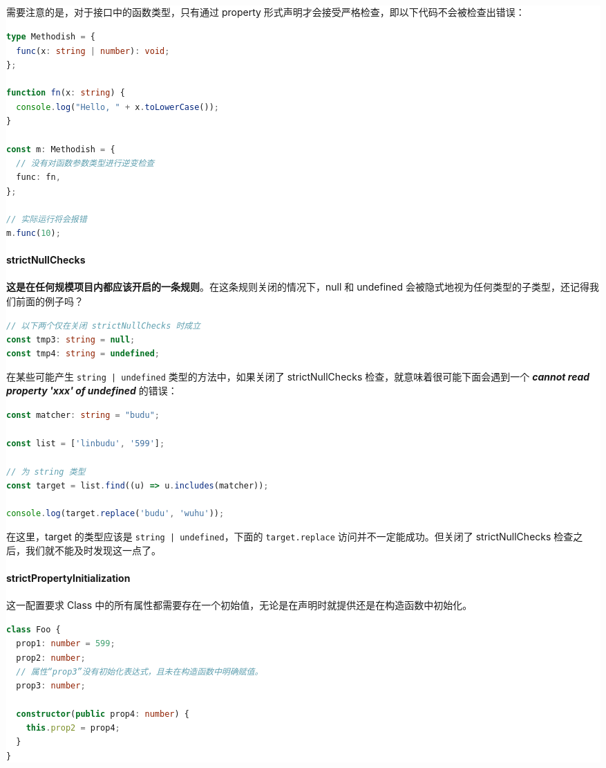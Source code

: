 需要注意的是，对于接口中的函数类型，只有通过 property 形式声明才会接受严格检查，即以下代码不会被检查出错误：

```typescript
type Methodish = {
  func(x: string | number): void;
};
 
function fn(x: string) {
  console.log("Hello, " + x.toLowerCase());
}
 
const m: Methodish = {
  // 没有对函数参数类型进行逆变检查
  func: fn,
};

// 实际运行将会报错
m.func(10);
```

#### strictNullChecks

**这是在任何规模项目内都应该开启的一条规则**。在这条规则关闭的情况下，null 和 undefined 会被隐式地视为任何类型的子类型，还记得我们前面的例子吗？

```typescript
// 以下两个仅在关闭 strictNullChecks 时成立
const tmp3: string = null;
const tmp4: string = undefined;
```

在某些可能产生 `string | undefined` 类型的方法中，如果关闭了 strictNullChecks 检查，就意味着很可能下面会遇到一个 ***cannot read property 'xxx' of undefined*** 的错误：

```typescript
const matcher: string = "budu";

const list = ['linbudu', '599'];

// 为 string 类型
const target = list.find((u) => u.includes(matcher));

console.log(target.replace('budu', 'wuhu'));
```

在这里，target 的类型应该是 `string | undefined`，下面的 `target.replace` 访问并不一定能成功。但关闭了 strictNullChecks 检查之后，我们就不能及时发现这一点了。

#### strictPropertyInitialization

这一配置要求 Class 中的所有属性都需要存在一个初始值，无论是在声明时就提供还是在构造函数中初始化。

```typescript
class Foo {
  prop1: number = 599;
  prop2: number;
  // 属性“prop3”没有初始化表达式，且未在构造函数中明确赋值。
  prop3: number;

  constructor(public prop4: number) {
    this.prop2 = prop4;
  }
}
```


  [key: string]: string;